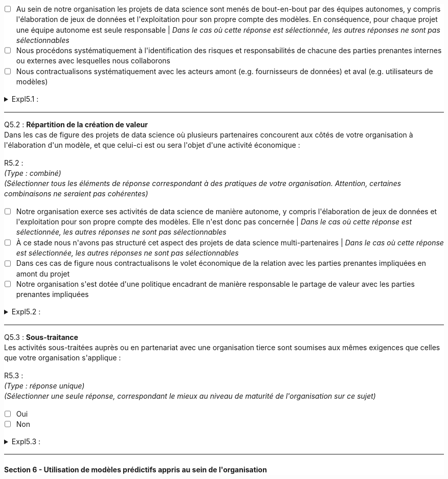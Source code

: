 - [ ] Au sein de notre organisation les projets de data science sont menés de bout-en-bout par des équipes autonomes, y compris l'élaboration de jeux de données et l'exploitation pour son propre compte des modèles. En conséquence, pour chaque projet une équipe autonome est seule responsable | _Dans le cas où cette réponse est sélectionnée, les autres réponses ne sont pas sélectionnables_
- [ ] Nous procédons systématiquement à l'identification des risques et responsabilités de chacune des parties prenantes internes ou externes avec lesquelles nous collaborons
- [ ] Nous contractualisons systématiquement avec les acteurs amont (e.g. fournisseurs de données) et aval (e.g. utilisateurs de modèles)

<details><summary>Expl5.1 :</summary></details>

---

Q5.2 : **Répartition de la création de valeur**  
Dans les cas de figure des projets de data science où plusieurs partenaires concourent aux côtés de votre organisation à l'élaboration d'un modèle, et que celui-ci est ou sera l'objet d'une activité économique :

R5.2 :  
_(Type : combiné)_  
_(Sélectionner tous les éléments de réponse correspondant à des pratiques de votre organisation. Attention, certaines combinaisons ne seraient pas cohérentes)_

- [ ] Notre organisation exerce ses activités de data science de manière autonome, y compris l'élaboration de jeux de données et l'exploitation pour son propre compte des modèles. Elle n'est donc pas concernée  | _Dans le cas où cette réponse est sélectionnée, les autres réponses ne sont pas sélectionnables_
- [ ] À ce stade nous n'avons pas structuré cet aspect des projets de data science multi-partenaires | _Dans le cas où cette réponse est sélectionnée, les autres réponses ne sont pas sélectionnables_
- [ ] Dans ces cas de figure nous contractualisons le volet économique de la relation avec les parties prenantes impliquées en amont du projet
- [ ] Notre organisation s'est dotée d'une politique encadrant de manière responsable le partage de valeur avec les parties prenantes impliquées

<details><summary>Expl5.2 :</summary></details>

---

Q5.3 : **Sous-traitance**  
Les activités sous-traitées auprès ou en partenariat avec une organisation tierce sont soumises aux mêmes exigences que celles que votre organisation s'applique :

R5.3 :  
_(Type : réponse unique)_  
_(Sélectionner une seule réponse, correspondant le mieux au niveau de maturité de l'organisation sur ce sujet)_

- [ ] Oui
- [ ] Non

<details><summary>Expl5.3 :</summary></details>

---

#### Section 6 - Utilisation de modèles prédictifs appris au sein de l'organisation
